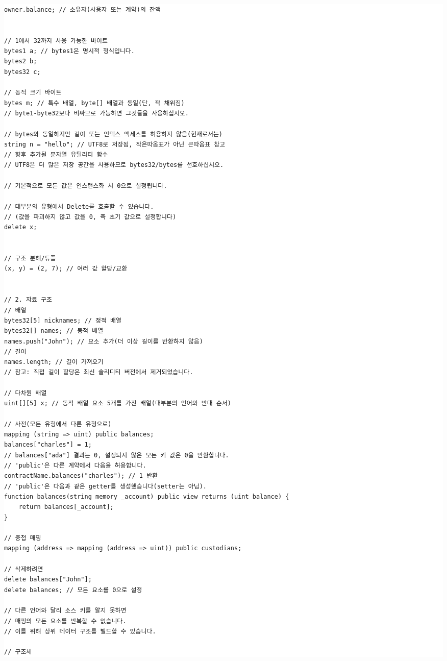```solidity
owner.balance; // 소유자(사용자 또는 계약)의 잔액


// 1에서 32까지 사용 가능한 바이트
bytes1 a; // bytes1은 명시적 형식입니다.
bytes2 b;
bytes32 c;

// 동적 크기 바이트
bytes m; // 특수 배열, byte[] 배열과 동일(단, 꽉 채워짐)
// byte1-byte32보다 비싸므로 가능하면 그것들을 사용하십시오.

// bytes와 동일하지만 길이 또는 인덱스 액세스를 허용하지 않음(현재로서는)
string n = "hello"; // UTF8로 저장됨, 작은따옴표가 아닌 큰따옴표 참고
// 향후 추가될 문자열 유틸리티 함수
// UTF8은 더 많은 저장 공간을 사용하므로 bytes32/bytes를 선호하십시오.

// 기본적으로 모든 값은 인스턴스화 시 0으로 설정됩니다.

// 대부분의 유형에서 Delete를 호출할 수 있습니다.
// (값을 파괴하지 않고 값을 0, 즉 초기 값으로 설정합니다)
delete x;


// 구조 분해/튜플
(x, y) = (2, 7); // 여러 값 할당/교환


// 2. 자료 구조
// 배열
bytes32[5] nicknames; // 정적 배열
bytes32[] names; // 동적 배열
names.push("John"); // 요소 추가(더 이상 길이를 반환하지 않음)
// 길이
names.length; // 길이 가져오기
// 참고: 직접 길이 할당은 최신 솔리디티 버전에서 제거되었습니다.

// 다차원 배열
uint[][5] x; // 동적 배열 요소 5개를 가진 배열(대부분의 언어와 반대 순서)

// 사전(모든 유형에서 다른 유형으로)
mapping (string => uint) public balances;
balances["charles"] = 1;
// balances["ada"] 결과는 0, 설정되지 않은 모든 키 값은 0을 반환합니다.
// 'public'은 다른 계약에서 다음을 허용합니다.
contractName.balances("charles"); // 1 반환
// 'public'은 다음과 같은 getter를 생성했습니다(setter는 아님).
function balances(string memory _account) public view returns (uint balance) {
    return balances[_account];
}

// 중첩 매핑
mapping (address => mapping (address => uint)) public custodians;

// 삭제하려면
delete balances["John"];
delete balances; // 모든 요소를 0으로 설정

// 다른 언어와 달리 소스 키를 알지 못하면
// 매핑의 모든 요소를 반복할 수 없습니다.
// 이를 위해 상위 데이터 구조를 빌드할 수 있습니다.

// 구조체
```